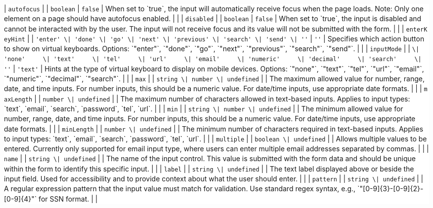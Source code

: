 | `autofocus`               |         | `boolean`                                                                                                                      | `false`                         | When set to \`true\`, the input will automatically receive focus when the page loads.&#xA;Note: Only one element on a page should have autofocus enabled.                                                                                                      |                |
| `disabled`                |         | `boolean`                                                                                                                      | `false`                         | When set to \`true\`, the input is disabled and cannot be interacted with by the user.&#xA;The input will not receive focus and its value will not be submitted with the form.                                                                                 |                |
| `enterKeyHint`            |         | `'enter' \| 'done' \| 'go' \| 'next' \| 'previous' \| 'search' \| 'send' \| ''`                                                | `''`                            | Specifies which action button to show on virtual keyboards.&#xA;Options: \`"enter"\`, \`"done"\`, \`"go"\`, \`"next"\`, \`"previous"\`, \`"search"\`, \`"send"\`.                                                                                              |                |
| `inputMode`               |         | `\| 'none'     \| 'text'     \| 'tel'     \| 'url'     \| 'email'     \| 'numeric'     \| 'decimal'     \| 'search'     \| ''` | `'text'`                        | Hints at the type of virtual keyboard to display on mobile devices.&#xA;Options: \`"none"\`, \`"text"\`, \`"tel"\`, \`"url"\`, \`"email"\`, \`"numeric"\`, \`"decimal"\`, \`"search"\`.                                                                        |                |
| `max`                     |         | `string \| number \| undefined`                                                                                                |                                 | The maximum allowed value for number, range, date, and time inputs.&#xA;For number inputs, this should be a numeric value. For date/time inputs, use appropriate date formats.                                                                                 |                |
| `maxLength`               |         | `number \| undefined`                                                                                                          |                                 | The maximum number of characters allowed in text-based inputs.&#xA;Applies to input types: \`text\`, \`email\`, \`search\`, \`password\`, \`tel\`, \`url\`.                                                                                                    |                |
| `min`                     |         | `string \| number \| undefined`                                                                                                |                                 | The minimum allowed value for number, range, date, and time inputs.&#xA;For number inputs, this should be a numeric value. For date/time inputs, use appropriate date formats.                                                                                 |                |
| `minLength`               |         | `number \| undefined`                                                                                                          |                                 | The minimum number of characters required in text-based inputs.&#xA;Applies to input types: \`text\`, \`email\`, \`search\`, \`password\`, \`tel\`, \`url\`.                                                                                                   |                |
| `multiple`                |         | `boolean \| undefined`                                                                                                         |                                 | Allows multiple values to be entered. Currently only supported for email input type,&#xA;where users can enter multiple email addresses separated by commas.                                                                                                   |                |
| `name`                    |         | `string \| undefined`                                                                                                          |                                 | The name of the input control. This value is submitted with the form data and&#xA;should be unique within the form to identify this specific input.                                                                                                            |                |
| `label`                   |         | `string \| undefined`                                                                                                          |                                 | The text label displayed above or beside the input field.&#xA;Used for accessibility and to provide context about what the user should enter.                                                                                                                  |                |
| `pattern`                 |         | `string \| undefined`                                                                                                          |                                 | A regular expression pattern that the input value must match for validation.&#xA;Use standard regex syntax, e.g., \`"\[0-9]{3}-\[0-9]{2}-\[0-9]{4}"\` for SSN format.                                                                                          |                |